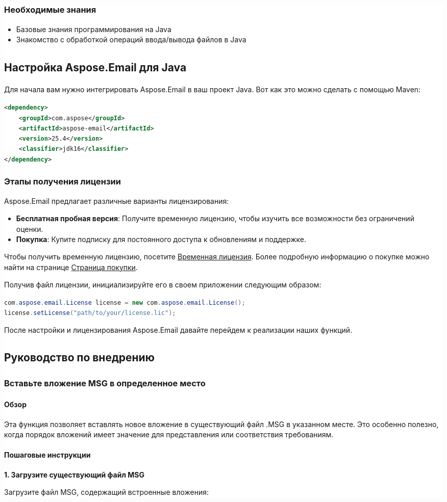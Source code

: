 ### Необходимые знания

- Базовые знания программирования на Java
- Знакомство с обработкой операций ввода/вывода файлов в Java

## Настройка Aspose.Email для Java

Для начала вам нужно интегрировать Aspose.Email в ваш проект Java. Вот как это можно сделать с помощью Maven:

```xml
<dependency>
    <groupId>com.aspose</groupId>
    <artifactId>aspose-email</artifactId>
    <version>25.4</version>
    <classifier>jdk16</classifier>
</dependency>
```

### Этапы получения лицензии

Aspose.Email предлагает различные варианты лицензирования:

- **Бесплатная пробная версия**: Получите временную лицензию, чтобы изучить все возможности без ограничений оценки.
- **Покупка**: Купите подписку для постоянного доступа к обновлениям и поддержке.

Чтобы получить временную лицензию, посетите [Временная лицензия](https://purchase.aspose.com/temporary-license/). Более подробную информацию о покупке можно найти на странице [Страница покупки](https://purchase.aspose.com/buy).

Получив файл лицензии, инициализируйте его в своем приложении следующим образом:

```java
com.aspose.email.License license = new com.aspose.email.License();
license.setLicense("path/to/your/license.lic");
```

После настройки и лицензирования Aspose.Email давайте перейдем к реализации наших функций.

## Руководство по внедрению

### Вставьте вложение MSG в определенное место

#### Обзор

Эта функция позволяет вставлять новое вложение в существующий файл .MSG в указанном месте. Это особенно полезно, когда порядок вложений имеет значение для представления или соответствия требованиям.

#### Пошаговые инструкции

**1. Загрузите существующий файл MSG**

Загрузите файл MSG, содержащий встроенные вложения:
